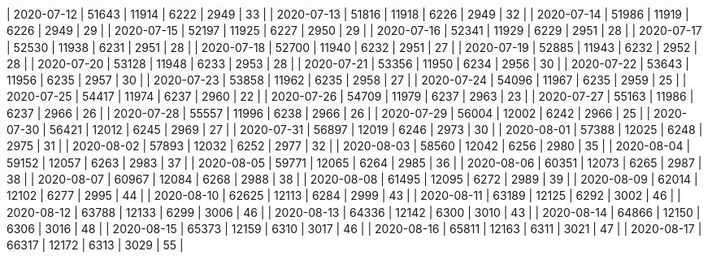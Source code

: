 | 2020-07-12 | 51643 | 11914 | 6222 | 2949 | 33 |
| 2020-07-13 | 51816 | 11918 | 6226 | 2949 | 32 |
| 2020-07-14 | 51986 | 11919 | 6226 | 2949 | 29 |
| 2020-07-15 | 52197 | 11925 | 6227 | 2950 | 29 |
| 2020-07-16 | 52341 | 11929 | 6229 | 2951 | 28 |
| 2020-07-17 | 52530 | 11938 | 6231 | 2951 | 28 |
| 2020-07-18 | 52700 | 11940 | 6232 | 2951 | 27 |
| 2020-07-19 | 52885 | 11943 | 6232 | 2952 | 28 |
| 2020-07-20 | 53128 | 11948 | 6233 | 2953 | 28 |
| 2020-07-21 | 53356 | 11950 | 6234 | 2956 | 30 |
| 2020-07-22 | 53643 | 11956 | 6235 | 2957 | 30 |
| 2020-07-23 | 53858 | 11962 | 6235 | 2958 | 27 |
| 2020-07-24 | 54096 | 11967 | 6235 | 2959 | 25 |
| 2020-07-25 | 54417 | 11974 | 6237 | 2960 | 22 |
| 2020-07-26 | 54709 | 11979 | 6237 | 2963 | 23 |
| 2020-07-27 | 55163 | 11986 | 6237 | 2966 | 26 |
| 2020-07-28 | 55557 | 11996 | 6238 | 2966 | 26 |
| 2020-07-29 | 56004 | 12002 | 6242 | 2966 | 25 |
| 2020-07-30 | 56421 | 12012 | 6245 | 2969 | 27 |
| 2020-07-31 | 56897 | 12019 | 6246 | 2973 | 30 |
| 2020-08-01 | 57388 | 12025 | 6248 | 2975 | 31 |
| 2020-08-02 | 57893 | 12032 | 6252 | 2977 | 32 |
| 2020-08-03 | 58560 | 12042 | 6256 | 2980 | 35 |
| 2020-08-04 | 59152 | 12057 | 6263 | 2983 | 37 |
| 2020-08-05 | 59771 | 12065 | 6264 | 2985 | 36 |
| 2020-08-06 | 60351 | 12073 | 6265 | 2987 | 38 |
| 2020-08-07 | 60967 | 12084 | 6268 | 2988 | 38 |
| 2020-08-08 | 61495 | 12095 | 6272 | 2989 | 39 |
| 2020-08-09 | 62014 | 12102 | 6277 | 2995 | 44 |
| 2020-08-10 | 62625 | 12113 | 6284 | 2999 | 43 |
| 2020-08-11 | 63189 | 12125 | 6292 | 3002 | 46 |
| 2020-08-12 | 63788 | 12133 | 6299 | 3006 | 46 |
| 2020-08-13 | 64336 | 12142 | 6300 | 3010 | 43 |
| 2020-08-14 | 64866 | 12150 | 6306 | 3016 | 48 |
| 2020-08-15 | 65373 | 12159 | 6310 | 3017 | 46 |
| 2020-08-16 | 65811 | 12163 | 6311 | 3021 | 47 |
| 2020-08-17 | 66317 | 12172 | 6313 | 3029 | 55 |